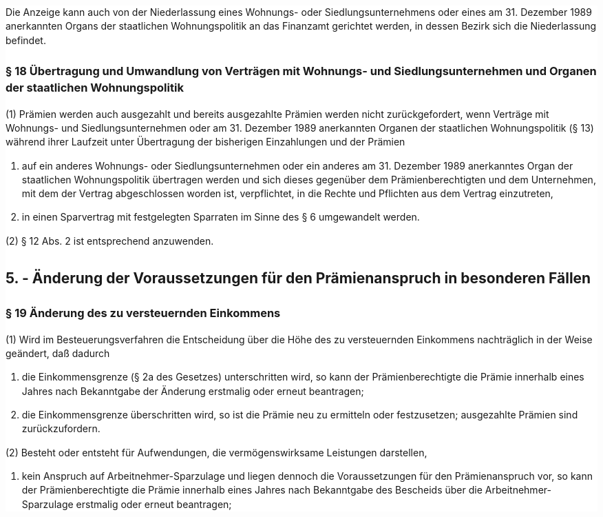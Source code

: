 
Die Anzeige kann auch von der Niederlassung eines Wohnungs- oder
Siedlungsunternehmens oder eines am 31. Dezember 1989 anerkannten
Organs der staatlichen Wohnungspolitik an das Finanzamt gerichtet
werden, in dessen Bezirk sich die Niederlassung befindet.


### § 18 Übertragung und Umwandlung von Verträgen mit Wohnungs- und Siedlungsunternehmen und Organen der staatlichen Wohnungspolitik

(1) Prämien werden auch ausgezahlt und bereits ausgezahlte Prämien
werden nicht zurückgefordert, wenn Verträge mit Wohnungs- und
Siedlungsunternehmen oder am 31. Dezember 1989 anerkannten Organen der
staatlichen Wohnungspolitik (§ 13) während ihrer Laufzeit unter
Übertragung der bisherigen Einzahlungen und der Prämien

1.  auf ein anderes Wohnungs- oder Siedlungsunternehmen oder ein anderes
    am 31. Dezember 1989 anerkanntes Organ der staatlichen Wohnungspolitik
    übertragen werden und sich dieses gegenüber dem Prämienberechtigten
    und dem Unternehmen, mit dem der Vertrag abgeschlossen worden ist,
    verpflichtet, in die Rechte und Pflichten aus dem Vertrag einzutreten,


2.  in einen Sparvertrag mit festgelegten Sparraten im Sinne des § 6
    umgewandelt werden.




(2) § 12 Abs. 2 ist entsprechend anzuwenden.


## 5. - Änderung der Voraussetzungen für den Prämienanspruch in besonderen Fällen



### § 19 Änderung des zu versteuernden Einkommens

(1) Wird im Besteuerungsverfahren die Entscheidung über die Höhe des
zu versteuernden Einkommens nachträglich in der Weise geändert, daß
dadurch

1.  die Einkommensgrenze (§ 2a des Gesetzes) unterschritten wird, so kann
    der Prämienberechtigte die Prämie innerhalb eines Jahres nach
    Bekanntgabe der Änderung erstmalig oder erneut beantragen;


2.  die Einkommensgrenze überschritten wird, so ist die Prämie neu zu
    ermitteln oder festzusetzen; ausgezahlte Prämien sind zurückzufordern.




(2) Besteht oder entsteht für Aufwendungen, die vermögenswirksame
Leistungen darstellen,

1.  kein Anspruch auf Arbeitnehmer-Sparzulage und liegen dennoch die
    Voraussetzungen für den Prämienanspruch vor, so kann der
    Prämienberechtigte die Prämie innerhalb eines Jahres nach Bekanntgabe
    des Bescheids über die Arbeitnehmer-Sparzulage erstmalig oder erneut
    beantragen;
